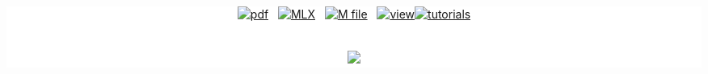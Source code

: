 <p align="center">
    <a href="https://king.nuigalway.ie/cobratoolbox/tutorials/analysis/robustnessPhPP/tutorial_robustnessPhPP.pdf" title="Download PDF file" target="_blank"><img src="https://king.nuigalway.ie/cobratoolbox/img/icon5.png" height="90px" alt="pdf"></a>&nbsp;&nbsp;&nbsp;<a href="https://github.com/opencobra/COBRA.tutorials/raw/master/analysis/robustnessPhPP/tutorial_robustnessPhPP.mlx" title="Download Live Script file" target="_blank"><img src="https://king.nuigalway.ie/cobratoolbox/img/icon6.png" height="90px" alt="MLX"></a>&nbsp;&nbsp;&nbsp;<a href="https://github.com/opencobra/COBRA.tutorials/raw/master/analysis/robustnessPhPP/tutorial_robustnessPhPP.m" title="Download MATLAB file" target="_blank"><img src="https://king.nuigalway.ie/cobratoolbox/img/icon7.png" height="90px" alt="M file"></a>&nbsp;&nbsp;&nbsp;<a href="https://github.com/opencobra/COBRA.tutorials/tree/master/analysis/robustnessPhPP" title="View on Github" target="_blank"><img src="https://king.nuigalway.ie/cobratoolbox/img/icon8.png" height="90px" alt="view"></a><a href="https://opencobra.github.io/cobratoolbox/latest/tutorials/index.html" title="Tutorials"><img src="https://king.nuigalway.ie/cobratoolbox/img/icon2.png" height="90px" alt="tutorials"></a>
<br><br>
</p>
<p align="center">
  <a href="https://github.com/opencobra/COBRA.tutorials/blob/master/analysis/robustnessPhPP/README.md"><img src="https://king.nuigalway.ie/cobratoolbox/tutorials/analysis/robustnessPhPP/tutorial_robustnessPhPP.png" width="100%"/></a>
</p>

